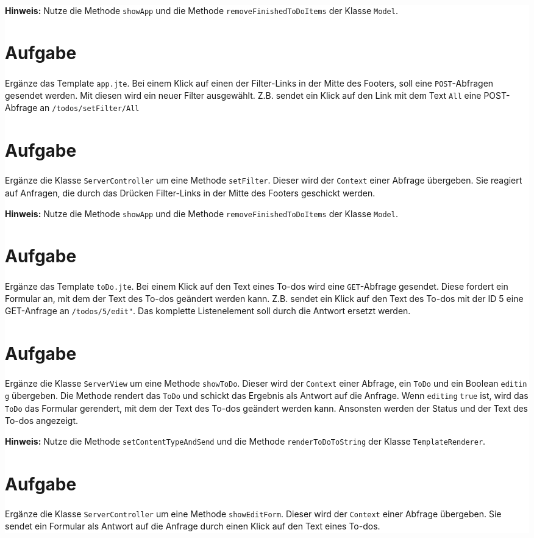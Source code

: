 **Hinweis:** Nutze die Methode `showApp` und die Methode `removeFinishedToDoItems` der Klasse `Model`.




# Aufgabe 

Ergänze das Template `app.jte`. Bei einem Klick auf einen der Filter-Links in der Mitte des Footers, soll eine `POST`-Abfragen gesendet werden. Mit diesen wird ein neuer Filter ausgewählt.
Z.B. sendet ein Klick auf den Link mit dem Text `All` eine POST-Abfrage an `/todos/setFilter/All`

# Aufgabe
Ergänze die Klasse `ServerController` um eine Methode `setFilter`. Dieser wird der `Context` einer Abfrage übergeben. 
Sie reagiert auf Anfragen, die durch das Drücken Filter-Links in der Mitte des Footers geschickt werden.

**Hinweis:** Nutze die Methode `showApp` und die Methode `removeFinishedToDoItems` der Klasse `Model`.


# Aufgabe 

Ergänze das Template `toDo.jte`. Bei einem Klick auf den Text eines To-dos wird eine  `GET`-Abfrage gesendet. Diese fordert ein Formular an, mit dem der Text des To-dos geändert werden kann. 
Z.B. sendet ein Klick auf den Text des To-dos mit der ID 5 eine GET-Anfrage an  `/todos/5/edit"`. Das komplette Listenelement soll durch die Antwort ersetzt werden.





# Aufgabe
Ergänze die Klasse `ServerView` um eine Methode `showToDo`. Dieser wird der `Context` einer Abfrage, ein `ToDo` und ein Boolean `editing` übergeben.
Die Methode rendert das `ToDo` und schickt das Ergebnis als Antwort auf die Anfrage. Wenn `editing` `true` ist, wird das `ToDo` das Formular gerendert, mit dem der Text des To-dos geändert werden kann.
Ansonsten werden der Status und der Text des To-dos angezeigt.

**Hinweis:** Nutze die Methode `setContentTypeAndSend` und die Methode `renderToDoToString` der Klasse `TemplateRenderer`. 





# Aufgabe

Ergänze die Klasse `ServerController` um eine Methode `showEditForm`. Dieser wird der `Context` einer Abfrage übergeben. 
Sie sendet ein Formular als Antwort auf die Anfrage durch einen Klick auf den Text eines To-dos. 
